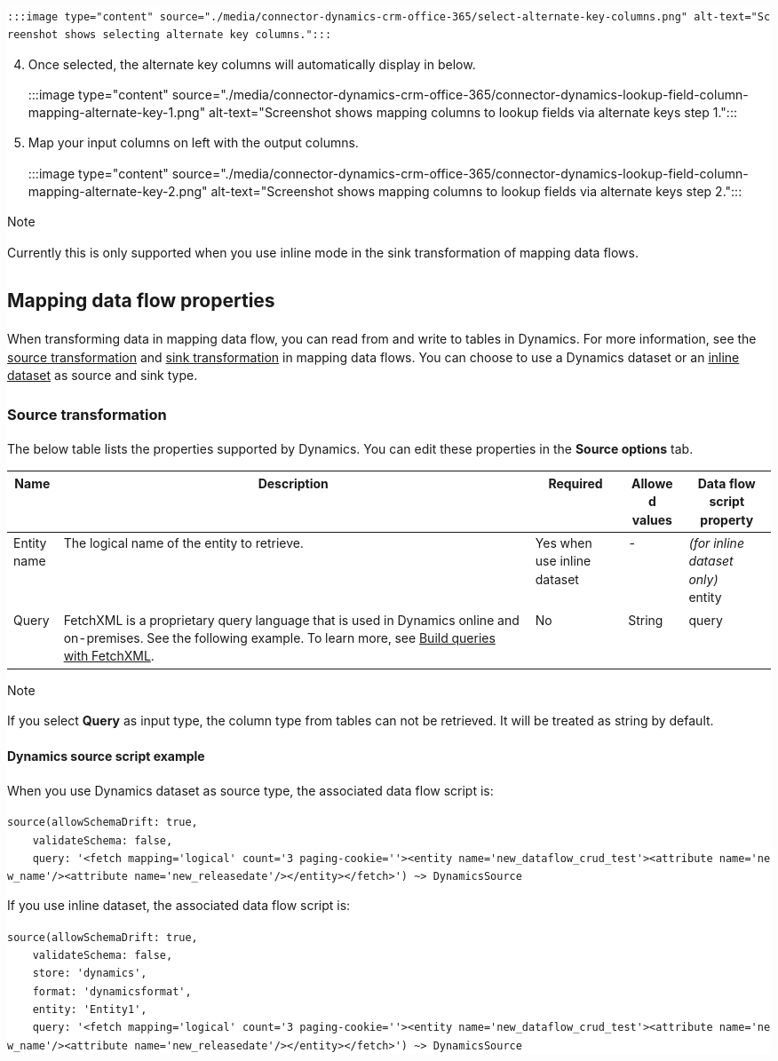     :::image type="content" source="./media/connector-dynamics-crm-office-365/select-alternate-key-columns.png" alt-text="Screenshot shows selecting alternate key columns.":::

4. Once selected, the alternate key columns will automatically display in below.

    :::image type="content" source="./media/connector-dynamics-crm-office-365/connector-dynamics-lookup-field-column-mapping-alternate-key-1.png" alt-text="Screenshot shows mapping columns to lookup fields via alternate keys step 1.":::

5. Map your input columns on left with the output columns.

    :::image type="content" source="./media/connector-dynamics-crm-office-365/connector-dynamics-lookup-field-column-mapping-alternate-key-2.png" alt-text="Screenshot shows mapping columns to lookup fields via alternate keys step 2.":::

> [!Note]
> Currently this is only supported when you use inline mode in the sink transformation of mapping data flows.

## Mapping data flow properties

When transforming data in mapping data flow, you can read from and write to tables in Dynamics. For more information, see the [source transformation](data-flow-source.md) and [sink transformation](data-flow-sink.md) in mapping data flows. You can choose to use a Dynamics dataset or an [inline dataset](data-flow-source.md#inline-datasets) as source and sink type.

### Source transformation

The below table lists the properties supported by Dynamics. You can edit these properties in the **Source options** tab.

| Name | Description | Required | Allowed values | Data flow script property |
| ---- | ----------- | -------- | -------------- | ---------------- |
| Entity name| The logical name of the entity to retrieve. | Yes when use inline dataset | - |  *(for inline dataset only)*<br>entity |
| Query |FetchXML is a proprietary query language that is used in Dynamics online and on-premises. See the following example. To learn more, see [Build queries with FetchXML](/previous-versions/dynamicscrm-2016/developers-guide/gg328332(v=crm.8)). | No | String | query |

> [!Note]
> If you select **Query** as input type, the column type from tables can not be retrieved. It will be treated as string by default. 

#### Dynamics source script example

When you use Dynamics dataset as source type, the associated data flow script is:

```
source(allowSchemaDrift: true,
	validateSchema: false,
	query: '<fetch mapping='logical' count='3 paging-cookie=''><entity name='new_dataflow_crud_test'><attribute name='new_name'/><attribute name='new_releasedate'/></entity></fetch>') ~> DynamicsSource
```

If you use inline dataset, the associated data flow script is:

```
source(allowSchemaDrift: true,
	validateSchema: false,
	store: 'dynamics',
	format: 'dynamicsformat',
	entity: 'Entity1',
	query: '<fetch mapping='logical' count='3 paging-cookie=''><entity name='new_dataflow_crud_test'><attribute name='new_name'/><attribute name='new_releasedate'/></entity></fetch>') ~> DynamicsSource
```
